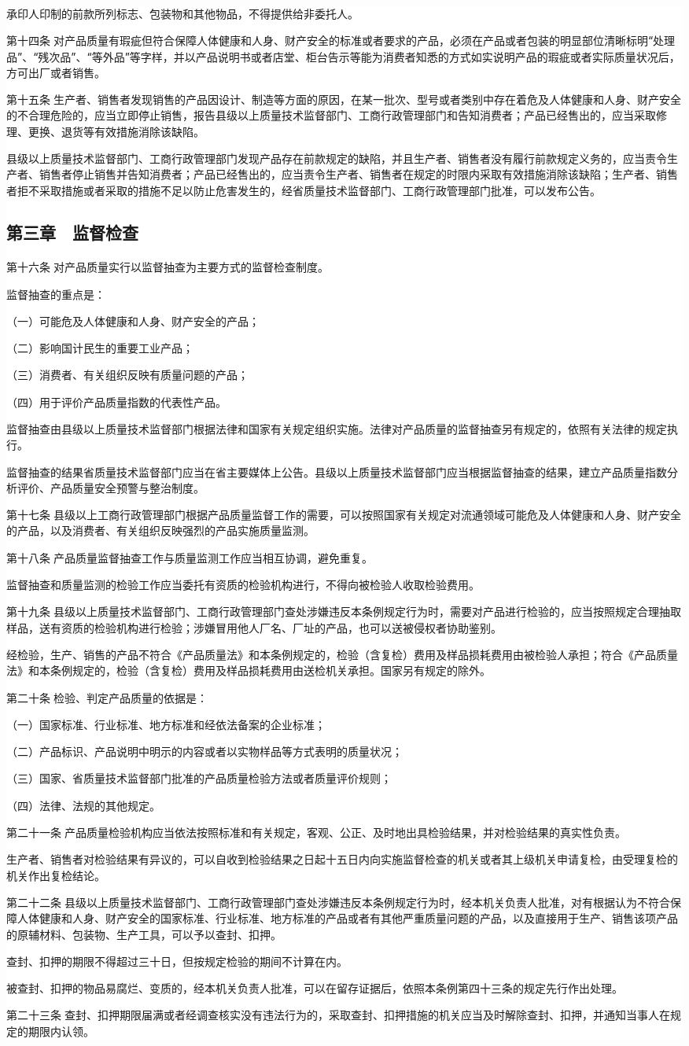 承印人印制的前款所列标志、包装物和其他物品，不得提供给非委托人。

第十四条 对产品质量有瑕疵但符合保障人体健康和人身、财产安全的标准或者要求的产品，必须在产品或者包装的明显部位清晰标明“处理品”、“残次品”、“等外品”等字样，并以产品说明书或者店堂、柜台告示等能为消费者知悉的方式如实说明产品的瑕疵或者实际质量状况后，方可出厂或者销售。

第十五条 生产者、销售者发现销售的产品因设计、制造等方面的原因，在某一批次、型号或者类别中存在着危及人体健康和人身、财产安全的不合理危险的，应当立即停止销售，报告县级以上质量技术监督部门、工商行政管理部门和告知消费者；产品已经售出的，应当采取修理、更换、退货等有效措施消除该缺陷。

县级以上质量技术监督部门、工商行政管理部门发现产品存在前款规定的缺陷，并且生产者、销售者没有履行前款规定义务的，应当责令生产者、销售者停止销售并告知消费者；产品已经售出的，应当责令生产者、销售者在规定的时限内采取有效措施消除该缺陷；生产者、销售者拒不采取措施或者采取的措施不足以防止危害发生的，经省质量技术监督部门、工商行政管理部门批准，可以发布公告。

## 第三章　监督检查

第十六条 对产品质量实行以监督抽查为主要方式的监督检查制度。

监督抽查的重点是：

（一）可能危及人体健康和人身、财产安全的产品；

（二）影响国计民生的重要工业产品；

（三）消费者、有关组织反映有质量问题的产品；

（四）用于评价产品质量指数的代表性产品。

监督抽查由县级以上质量技术监督部门根据法律和国家有关规定组织实施。法律对产品质量的监督抽查另有规定的，依照有关法律的规定执行。

监督抽查的结果省质量技术监督部门应当在省主要媒体上公告。县级以上质量技术监督部门应当根据监督抽查的结果，建立产品质量指数分析评价、产品质量安全预警与整治制度。

第十七条 县级以上工商行政管理部门根据产品质量监督工作的需要，可以按照国家有关规定对流通领域可能危及人体健康和人身、财产安全的产品，以及消费者、有关组织反映强烈的产品实施质量监测。

第十八条 产品质量监督抽查工作与质量监测工作应当相互协调，避免重复。

监督抽查和质量监测的检验工作应当委托有资质的检验机构进行，不得向被检验人收取检验费用。

第十九条 县级以上质量技术监督部门、工商行政管理部门查处涉嫌违反本条例规定行为时，需要对产品进行检验的，应当按照规定合理抽取样品，送有资质的检验机构进行检验；涉嫌冒用他人厂名、厂址的产品，也可以送被侵权者协助鉴别。

经检验，生产、销售的产品不符合《产品质量法》和本条例规定的，检验（含复检）费用及样品损耗费用由被检验人承担；符合《产品质量法》和本条例规定的，检验（含复检）费用及样品损耗费用由送检机关承担。国家另有规定的除外。

第二十条 检验、判定产品质量的依据是：

（一）国家标准、行业标准、地方标准和经依法备案的企业标准；

（二）产品标识、产品说明中明示的内容或者以实物样品等方式表明的质量状况；

（三）国家、省质量技术监督部门批准的产品质量检验方法或者质量评价规则；

（四）法律、法规的其他规定。

第二十一条 产品质量检验机构应当依法按照标准和有关规定，客观、公正、及时地出具检验结果，并对检验结果的真实性负责。

生产者、销售者对检验结果有异议的，可以自收到检验结果之日起十五日内向实施监督检查的机关或者其上级机关申请复检，由受理复检的机关作出复检结论。

第二十二条 县级以上质量技术监督部门、工商行政管理部门查处涉嫌违反本条例规定行为时，经本机关负责人批准，对有根据认为不符合保障人体健康和人身、财产安全的国家标准、行业标准、地方标准的产品或者有其他严重质量问题的产品，以及直接用于生产、销售该项产品的原辅材料、包装物、生产工具，可以予以查封、扣押。

查封、扣押的期限不得超过三十日，但按规定检验的期间不计算在内。

被查封、扣押的物品易腐烂、变质的，经本机关负责人批准，可以在留存证据后，依照本条例第四十三条的规定先行作出处理。

第二十三条 查封、扣押期限届满或者经调查核实没有违法行为的，采取查封、扣押措施的机关应当及时解除查封、扣押，并通知当事人在规定的期限内认领。
